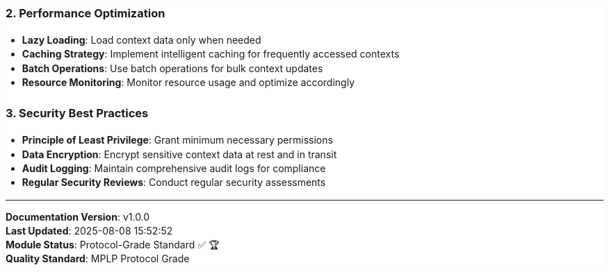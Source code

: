 ### **2. Performance Optimization**
- **Lazy Loading**: Load context data only when needed
- **Caching Strategy**: Implement intelligent caching for frequently accessed contexts
- **Batch Operations**: Use batch operations for bulk context updates
- **Resource Monitoring**: Monitor resource usage and optimize accordingly

### **3. Security Best Practices**
- **Principle of Least Privilege**: Grant minimum necessary permissions
- **Data Encryption**: Encrypt sensitive context data at rest and in transit
- **Audit Logging**: Maintain comprehensive audit logs for compliance
- **Regular Security Reviews**: Conduct regular security assessments

---

**Documentation Version**: v1.0.0  
**Last Updated**: 2025-08-08 15:52:52  
**Module Status**: Protocol-Grade Standard ✅ 🏆  
**Quality Standard**: MPLP Protocol Grade
